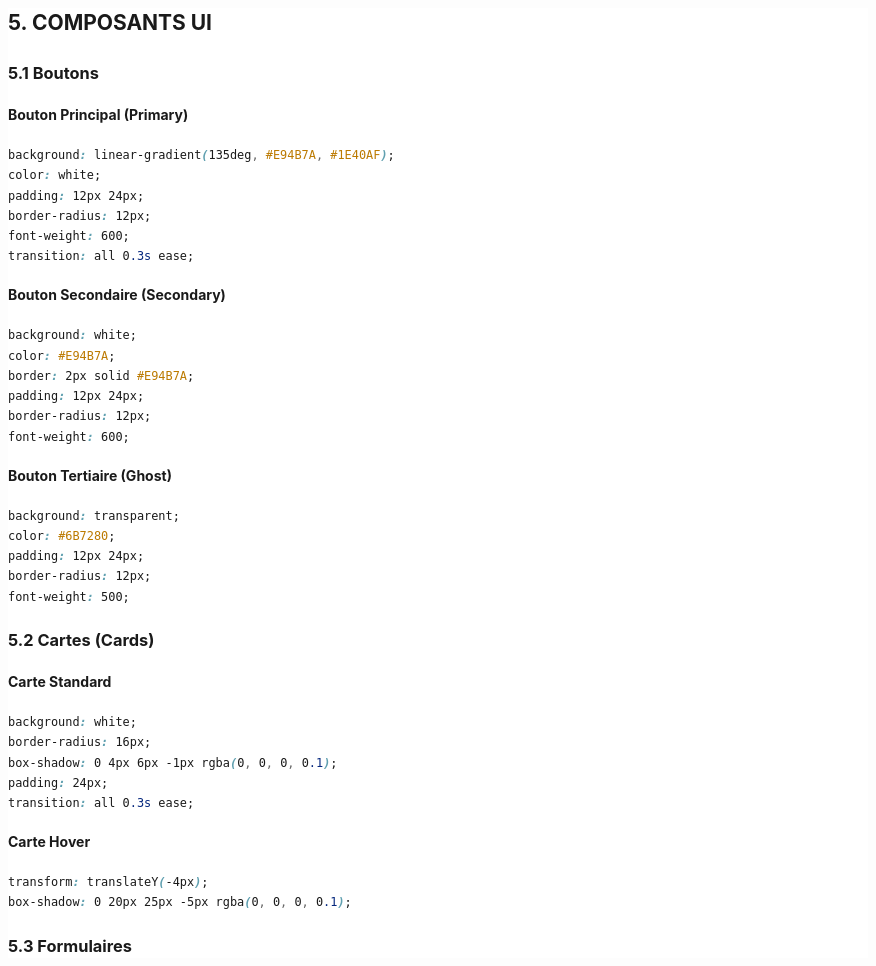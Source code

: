 ## 5. COMPOSANTS UI

### 5.1 Boutons

#### Bouton Principal (Primary)
```css
background: linear-gradient(135deg, #E94B7A, #1E40AF);
color: white;
padding: 12px 24px;
border-radius: 12px;
font-weight: 600;
transition: all 0.3s ease;
```

#### Bouton Secondaire (Secondary)
```css
background: white;
color: #E94B7A;
border: 2px solid #E94B7A;
padding: 12px 24px;
border-radius: 12px;
font-weight: 600;
```

#### Bouton Tertiaire (Ghost)
```css
background: transparent;
color: #6B7280;
padding: 12px 24px;
border-radius: 12px;
font-weight: 500;
```

### 5.2 Cartes (Cards)

#### Carte Standard
```css
background: white;
border-radius: 16px;
box-shadow: 0 4px 6px -1px rgba(0, 0, 0, 0.1);
padding: 24px;
transition: all 0.3s ease;
```

#### Carte Hover
```css
transform: translateY(-4px);
box-shadow: 0 20px 25px -5px rgba(0, 0, 0, 0.1);
```

### 5.3 Formulaires
